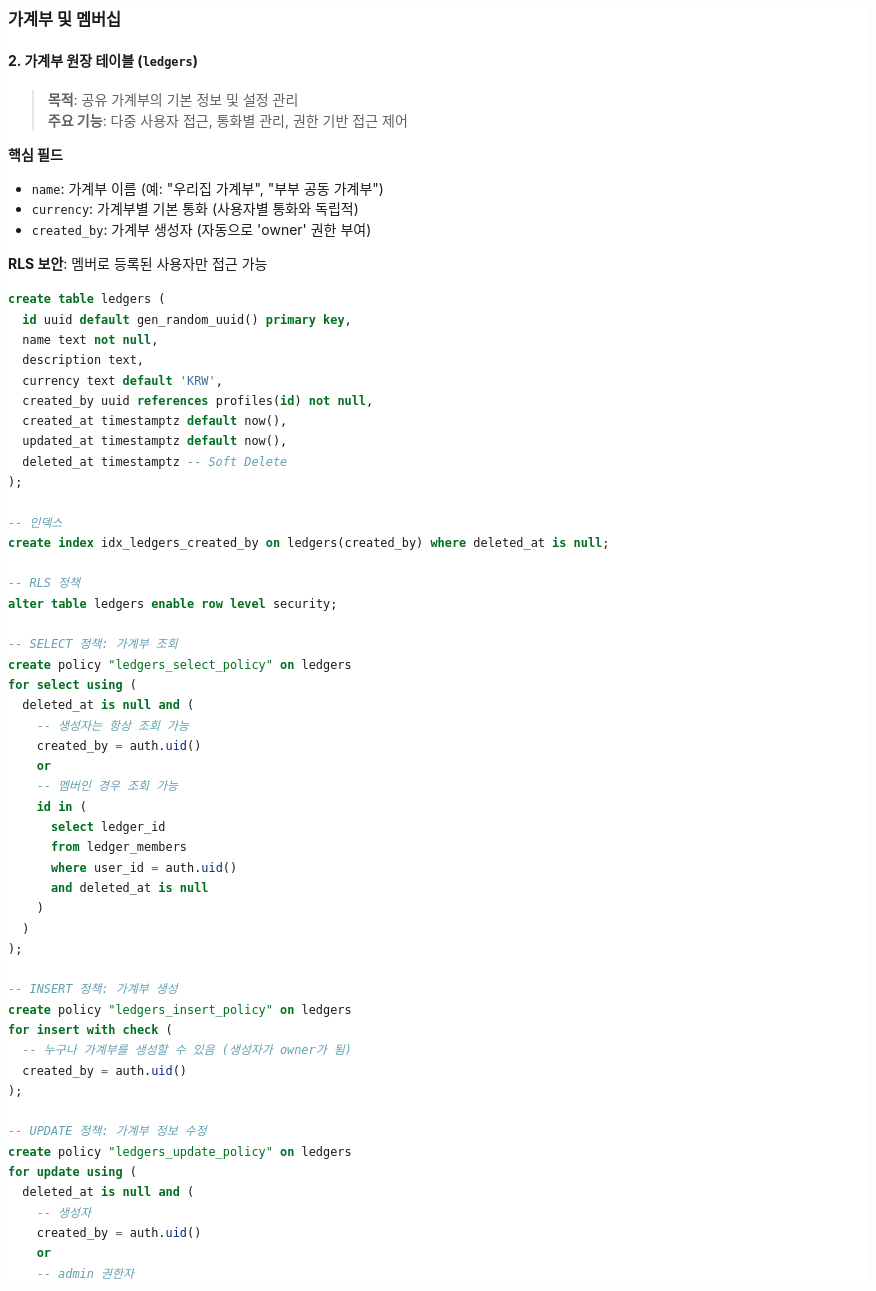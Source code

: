 
### 가계부 및 멤버십

#### 2. 가계부 원장 테이블 (`ledgers`)

> **목적**: 공유 가계부의 기본 정보 및 설정 관리  
> **주요 기능**: 다중 사용자 접근, 통화별 관리, 권한 기반 접근 제어

**핵심 필드**

- `name`: 가계부 이름 (예: "우리집 가계부", "부부 공동 가계부")
- `currency`: 가계부별 기본 통화 (사용자별 통화와 독립적)
- `created_by`: 가계부 생성자 (자동으로 'owner' 권한 부여)

**RLS 보안**: 멤버로 등록된 사용자만 접근 가능

```sql
create table ledgers (
  id uuid default gen_random_uuid() primary key,
  name text not null,
  description text,
  currency text default 'KRW',
  created_by uuid references profiles(id) not null,
  created_at timestamptz default now(),
  updated_at timestamptz default now(),
  deleted_at timestamptz -- Soft Delete
);

-- 인덱스
create index idx_ledgers_created_by on ledgers(created_by) where deleted_at is null;

-- RLS 정책
alter table ledgers enable row level security;

-- SELECT 정책: 가계부 조회
create policy "ledgers_select_policy" on ledgers
for select using (
  deleted_at is null and (
    -- 생성자는 항상 조회 가능
    created_by = auth.uid()
    or
    -- 멤버인 경우 조회 가능
    id in (
      select ledger_id 
      from ledger_members 
      where user_id = auth.uid() 
      and deleted_at is null
    )
  )
);

-- INSERT 정책: 가계부 생성
create policy "ledgers_insert_policy" on ledgers
for insert with check (
  -- 누구나 가계부를 생성할 수 있음 (생성자가 owner가 됨)
  created_by = auth.uid()
);

-- UPDATE 정책: 가계부 정보 수정
create policy "ledgers_update_policy" on ledgers
for update using (
  deleted_at is null and (
    -- 생성자
    created_by = auth.uid()
    or
    -- admin 권한자
```